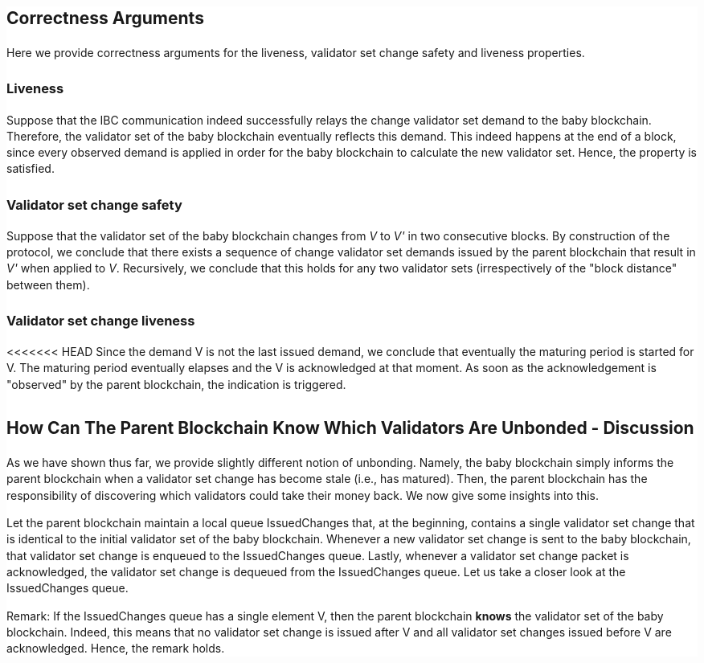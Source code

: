 
## Correctness Arguments

Here we provide correctness arguments for the liveness, validator set change safety and liveness properties.

### Liveness
Suppose that the IBC communication indeed successfully relays the change validator set demand to the baby blockchain.
Therefore, the validator set of the baby blockchain eventually reflects this demand.
This indeed happens at the end of a block, since every observed demand is applied in order for the baby blockchain to calculate the new validator set.
Hence, the property is satisfied.

### Validator set change safety
Suppose that the validator set of the baby blockchain changes from *V* to *V'* in two consecutive blocks.
By construction of the protocol, we conclude that there exists a sequence of change validator set demands issued by the parent blockchain that result in *V'* when applied to *V*.
Recursively, we conclude that this holds for any two validator sets (irrespectively of the "block distance" between them).

### Validator set change liveness

<<<<<<< HEAD
Since the demand V is not the last issued demand, we conclude that eventually the maturing period is started for V.
The maturing period eventually elapses and the V is acknowledged at that moment.
As soon as the acknowledgement is "observed" by the parent blockchain, the indication is triggered.

## How Can The Parent Blockchain Know Which Validators Are Unbonded - Discussion

As we have shown thus far, we provide slightly different notion of unbonding.
Namely, the baby blockchain simply informs the parent blockchain when a validator set change has become stale (i.e., has matured).
Then, the parent blockchain has the responsibility of discovering which validators could take their money back.
We now give some insights into this.

Let the parent blockchain maintain a local queue IssuedChanges that, at the beginning, contains a single validator set change that is identical to the initial validator set of the baby blockchain.
Whenever a new validator set change is sent to the baby blockchain, that validator set change is enqueued to the IssuedChanges queue.
Lastly, whenever a validator set change packet is acknowledged, the validator set change is dequeued from the IssuedChanges queue.
Let us take a closer look at the IssuedChanges queue.

Remark: If the IssuedChanges queue has a single element V, then the parent blockchain **knows** the validator set of the baby blockchain.
Indeed, this means that no validator set change is issued after V and all validator set changes issued before V are acknowledged.
Hence, the remark holds.
